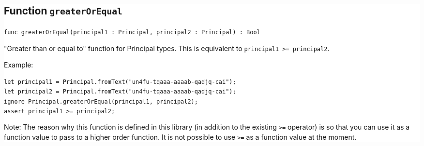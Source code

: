 ## Function `greaterOrEqual`
``` motoko no-repl
func greaterOrEqual(principal1 : Principal, principal2 : Principal) : Bool
```

"Greater than or equal to" function for Principal types.
This is equivalent to `principal1 >= principal2`.

Example:
```motoko include=import
let principal1 = Principal.fromText("un4fu-tqaaa-aaaab-qadjq-cai");
let principal2 = Principal.fromText("un4fu-tqaaa-aaaab-qadjq-cai");
ignore Principal.greaterOrEqual(principal1, principal2);
assert principal1 >= principal2;
```

Note: The reason why this function is defined in this library (in addition
to the existing `>=` operator) is so that you can use it as a function
value to pass to a higher order function. It is not possible to use `>=`
as a function value at the moment.
